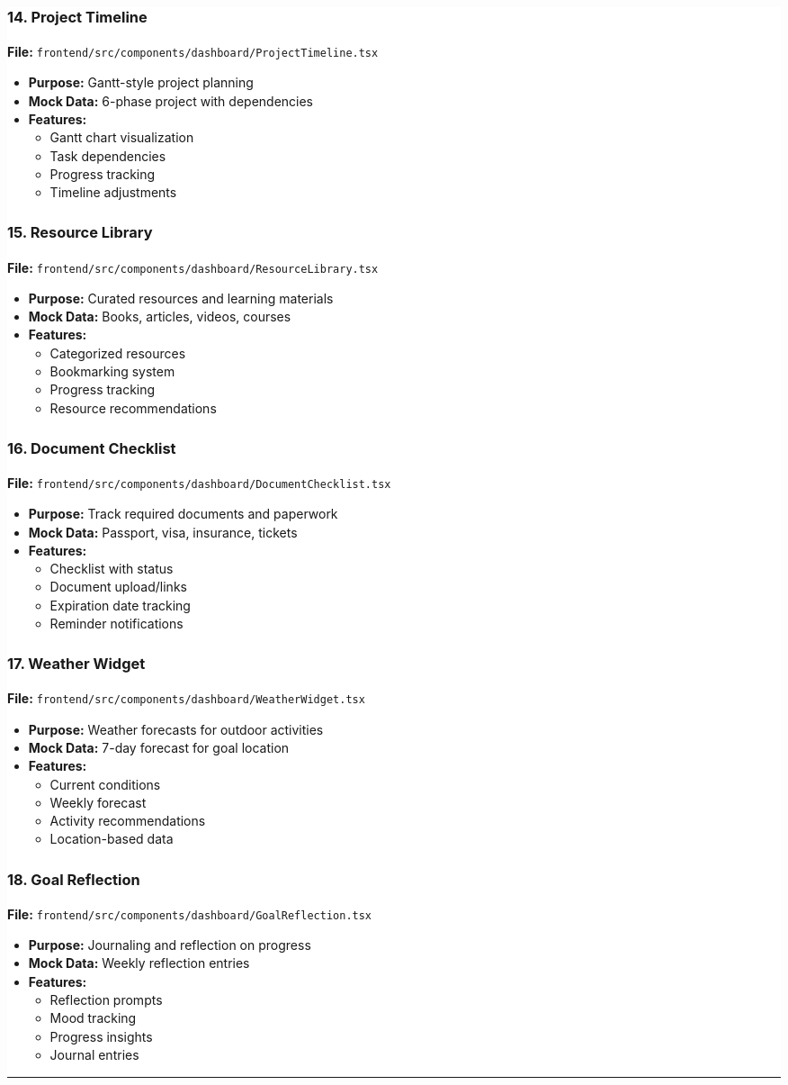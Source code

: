 ### 14. Project Timeline
**File:** `frontend/src/components/dashboard/ProjectTimeline.tsx`
- **Purpose:** Gantt-style project planning
- **Mock Data:** 6-phase project with dependencies
- **Features:**
  - Gantt chart visualization
  - Task dependencies
  - Progress tracking
  - Timeline adjustments

### 15. Resource Library
**File:** `frontend/src/components/dashboard/ResourceLibrary.tsx`
- **Purpose:** Curated resources and learning materials
- **Mock Data:** Books, articles, videos, courses
- **Features:**
  - Categorized resources
  - Bookmarking system
  - Progress tracking
  - Resource recommendations

### 16. Document Checklist
**File:** `frontend/src/components/dashboard/DocumentChecklist.tsx`
- **Purpose:** Track required documents and paperwork
- **Mock Data:** Passport, visa, insurance, tickets
- **Features:**
  - Checklist with status
  - Document upload/links
  - Expiration date tracking
  - Reminder notifications

### 17. Weather Widget
**File:** `frontend/src/components/dashboard/WeatherWidget.tsx`
- **Purpose:** Weather forecasts for outdoor activities
- **Mock Data:** 7-day forecast for goal location
- **Features:**
  - Current conditions
  - Weekly forecast
  - Activity recommendations
  - Location-based data

### 18. Goal Reflection
**File:** `frontend/src/components/dashboard/GoalReflection.tsx`
- **Purpose:** Journaling and reflection on progress
- **Mock Data:** Weekly reflection entries
- **Features:**
  - Reflection prompts
  - Mood tracking
  - Progress insights
  - Journal entries

---
